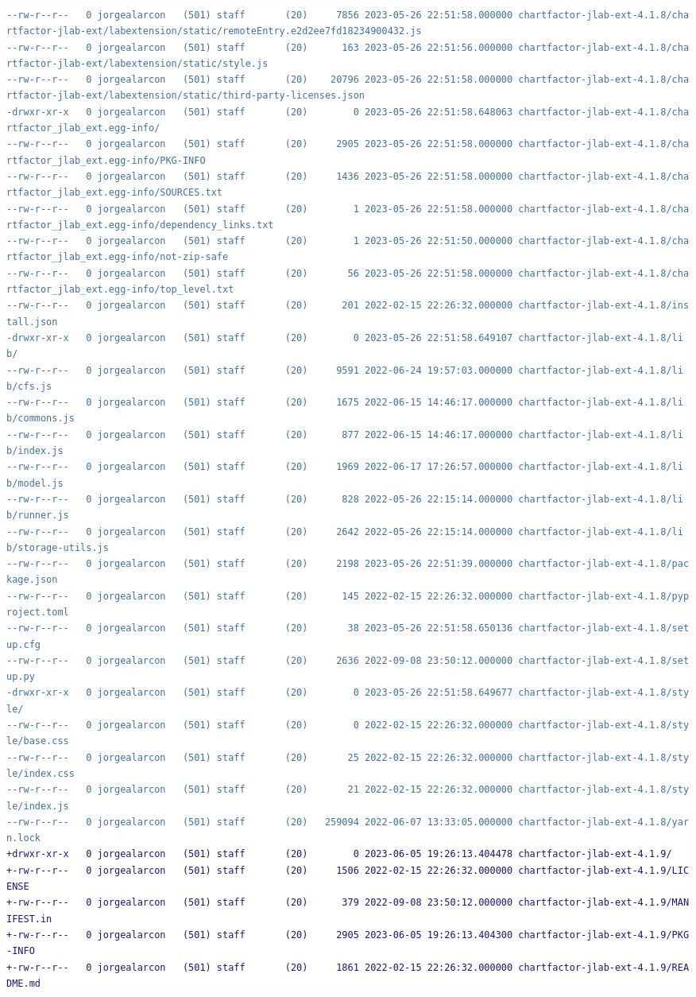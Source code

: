 ```diff
--rw-r--r--   0 jorgealarcon   (501) staff       (20)     7856 2023-05-26 22:51:58.000000 chartfactor-jlab-ext-4.1.8/chartfactor-jlab-ext/labextension/static/remoteEntry.e2d2ee7fd18234900432.js
--rw-r--r--   0 jorgealarcon   (501) staff       (20)      163 2023-05-26 22:51:56.000000 chartfactor-jlab-ext-4.1.8/chartfactor-jlab-ext/labextension/static/style.js
--rw-r--r--   0 jorgealarcon   (501) staff       (20)    20796 2023-05-26 22:51:58.000000 chartfactor-jlab-ext-4.1.8/chartfactor-jlab-ext/labextension/static/third-party-licenses.json
-drwxr-xr-x   0 jorgealarcon   (501) staff       (20)        0 2023-05-26 22:51:58.648063 chartfactor-jlab-ext-4.1.8/chartfactor_jlab_ext.egg-info/
--rw-r--r--   0 jorgealarcon   (501) staff       (20)     2905 2023-05-26 22:51:58.000000 chartfactor-jlab-ext-4.1.8/chartfactor_jlab_ext.egg-info/PKG-INFO
--rw-r--r--   0 jorgealarcon   (501) staff       (20)     1436 2023-05-26 22:51:58.000000 chartfactor-jlab-ext-4.1.8/chartfactor_jlab_ext.egg-info/SOURCES.txt
--rw-r--r--   0 jorgealarcon   (501) staff       (20)        1 2023-05-26 22:51:58.000000 chartfactor-jlab-ext-4.1.8/chartfactor_jlab_ext.egg-info/dependency_links.txt
--rw-r--r--   0 jorgealarcon   (501) staff       (20)        1 2023-05-26 22:51:50.000000 chartfactor-jlab-ext-4.1.8/chartfactor_jlab_ext.egg-info/not-zip-safe
--rw-r--r--   0 jorgealarcon   (501) staff       (20)       56 2023-05-26 22:51:58.000000 chartfactor-jlab-ext-4.1.8/chartfactor_jlab_ext.egg-info/top_level.txt
--rw-r--r--   0 jorgealarcon   (501) staff       (20)      201 2022-02-15 22:26:32.000000 chartfactor-jlab-ext-4.1.8/install.json
-drwxr-xr-x   0 jorgealarcon   (501) staff       (20)        0 2023-05-26 22:51:58.649107 chartfactor-jlab-ext-4.1.8/lib/
--rw-r--r--   0 jorgealarcon   (501) staff       (20)     9591 2022-06-24 19:57:03.000000 chartfactor-jlab-ext-4.1.8/lib/cfs.js
--rw-r--r--   0 jorgealarcon   (501) staff       (20)     1675 2022-06-15 14:46:17.000000 chartfactor-jlab-ext-4.1.8/lib/commons.js
--rw-r--r--   0 jorgealarcon   (501) staff       (20)      877 2022-06-15 14:46:17.000000 chartfactor-jlab-ext-4.1.8/lib/index.js
--rw-r--r--   0 jorgealarcon   (501) staff       (20)     1969 2022-06-17 17:26:57.000000 chartfactor-jlab-ext-4.1.8/lib/model.js
--rw-r--r--   0 jorgealarcon   (501) staff       (20)      828 2022-05-26 22:15:14.000000 chartfactor-jlab-ext-4.1.8/lib/runner.js
--rw-r--r--   0 jorgealarcon   (501) staff       (20)     2642 2022-05-26 22:15:14.000000 chartfactor-jlab-ext-4.1.8/lib/storage-utils.js
--rw-r--r--   0 jorgealarcon   (501) staff       (20)     2198 2023-05-26 22:51:39.000000 chartfactor-jlab-ext-4.1.8/package.json
--rw-r--r--   0 jorgealarcon   (501) staff       (20)      145 2022-02-15 22:26:32.000000 chartfactor-jlab-ext-4.1.8/pyproject.toml
--rw-r--r--   0 jorgealarcon   (501) staff       (20)       38 2023-05-26 22:51:58.650136 chartfactor-jlab-ext-4.1.8/setup.cfg
--rw-r--r--   0 jorgealarcon   (501) staff       (20)     2636 2022-09-08 23:50:12.000000 chartfactor-jlab-ext-4.1.8/setup.py
-drwxr-xr-x   0 jorgealarcon   (501) staff       (20)        0 2023-05-26 22:51:58.649677 chartfactor-jlab-ext-4.1.8/style/
--rw-r--r--   0 jorgealarcon   (501) staff       (20)        0 2022-02-15 22:26:32.000000 chartfactor-jlab-ext-4.1.8/style/base.css
--rw-r--r--   0 jorgealarcon   (501) staff       (20)       25 2022-02-15 22:26:32.000000 chartfactor-jlab-ext-4.1.8/style/index.css
--rw-r--r--   0 jorgealarcon   (501) staff       (20)       21 2022-02-15 22:26:32.000000 chartfactor-jlab-ext-4.1.8/style/index.js
--rw-r--r--   0 jorgealarcon   (501) staff       (20)   259094 2022-06-07 13:33:05.000000 chartfactor-jlab-ext-4.1.8/yarn.lock
+drwxr-xr-x   0 jorgealarcon   (501) staff       (20)        0 2023-06-05 19:26:13.404478 chartfactor-jlab-ext-4.1.9/
+-rw-r--r--   0 jorgealarcon   (501) staff       (20)     1506 2022-02-15 22:26:32.000000 chartfactor-jlab-ext-4.1.9/LICENSE
+-rw-r--r--   0 jorgealarcon   (501) staff       (20)      379 2022-09-08 23:50:12.000000 chartfactor-jlab-ext-4.1.9/MANIFEST.in
+-rw-r--r--   0 jorgealarcon   (501) staff       (20)     2905 2023-06-05 19:26:13.404300 chartfactor-jlab-ext-4.1.9/PKG-INFO
+-rw-r--r--   0 jorgealarcon   (501) staff       (20)     1861 2022-02-15 22:26:32.000000 chartfactor-jlab-ext-4.1.9/README.md
```